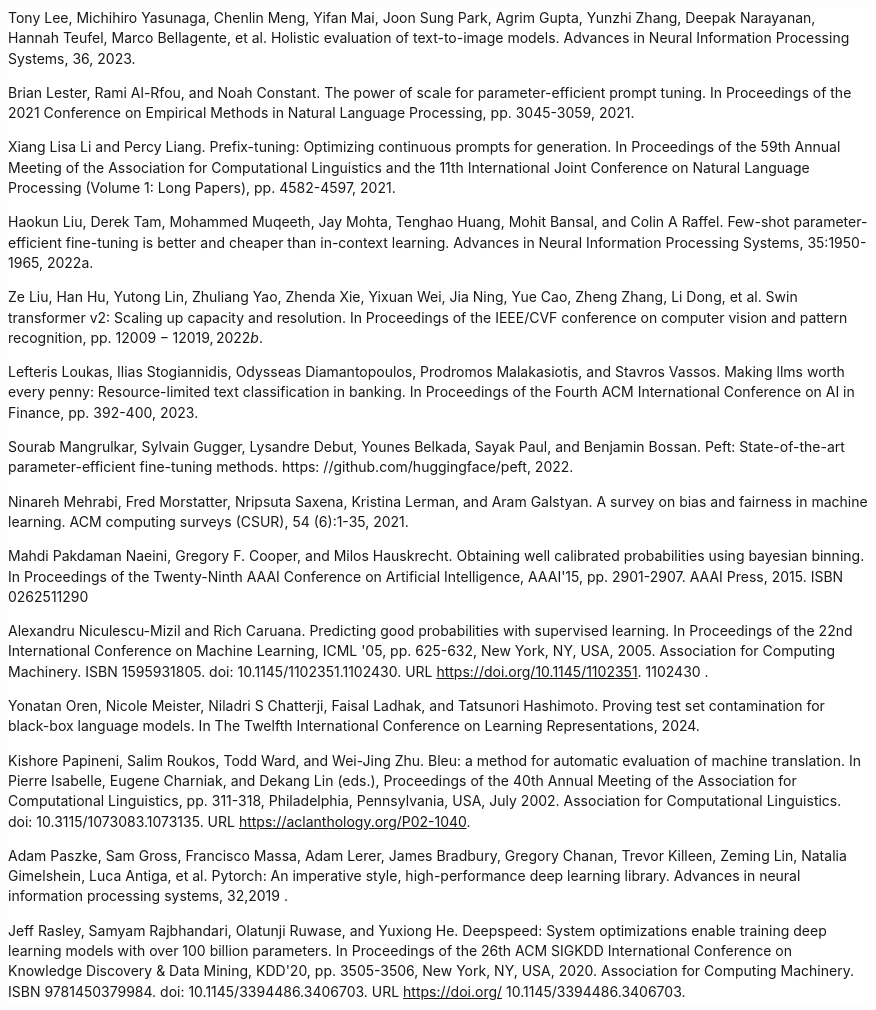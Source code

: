 Tony Lee, Michihiro Yasunaga, Chenlin Meng, Yifan Mai, Joon Sung Park, Agrim Gupta, Yunzhi Zhang, Deepak Narayanan, Hannah Teufel, Marco Bellagente, et al. Holistic evaluation of text-to-image models. Advances in Neural Information Processing Systems, 36, 2023.

Brian Lester, Rami Al-Rfou, and Noah Constant. The power of scale for parameter-efficient prompt tuning. In Proceedings of the 2021 Conference on Empirical Methods in Natural Language Processing, pp. 3045-3059, 2021.

Xiang Lisa Li and Percy Liang. Prefix-tuning: Optimizing continuous prompts for generation. In Proceedings of the 59th Annual Meeting of the Association for Computational Linguistics and the 11th International Joint Conference on Natural Language Processing (Volume 1: Long Papers), pp. 4582-4597, 2021.

Haokun Liu, Derek Tam, Mohammed Muqeeth, Jay Mohta, Tenghao Huang, Mohit Bansal, and Colin A Raffel. Few-shot parameter-efficient fine-tuning is better and cheaper than in-context learning. Advances in Neural Information Processing Systems, 35:1950-1965, 2022a.

Ze Liu, Han Hu, Yutong Lin, Zhuliang Yao, Zhenda Xie, Yixuan Wei, Jia Ning, Yue Cao, Zheng Zhang, Li Dong, et al. Swin transformer v2: Scaling up capacity and resolution. In Proceedings of the IEEE/CVF conference on computer vision and pattern recognition, $\mathrm{pp}$. $12009-12019,2022 b$.

Lefteris Loukas, Ilias Stogiannidis, Odysseas Diamantopoulos, Prodromos Malakasiotis, and Stavros Vassos. Making llms worth every penny: Resource-limited text classification in banking. In Proceedings of the Fourth ACM International Conference on AI in Finance, pp. 392-400, 2023.

Sourab Mangrulkar, Sylvain Gugger, Lysandre Debut, Younes Belkada, Sayak Paul, and Benjamin Bossan. Peft: State-of-the-art parameter-efficient fine-tuning methods. https: //github.com/huggingface/peft, 2022.

Ninareh Mehrabi, Fred Morstatter, Nripsuta Saxena, Kristina Lerman, and Aram Galstyan. A survey on bias and fairness in machine learning. ACM computing surveys (CSUR), 54 (6):1-35, 2021.

Mahdi Pakdaman Naeini, Gregory F. Cooper, and Milos Hauskrecht. Obtaining well calibrated probabilities using bayesian binning. In Proceedings of the Twenty-Ninth AAAI Conference on Artificial Intelligence, AAAI'15, pp. 2901-2907. AAAI Press, 2015. ISBN 0262511290

Alexandru Niculescu-Mizil and Rich Caruana. Predicting good probabilities with supervised learning. In Proceedings of the 22nd International Conference on Machine Learning, ICML '05, pp. 625-632, New York, NY, USA, 2005. Association for Computing Machinery. ISBN 1595931805. doi: 10.1145/1102351.1102430. URL https://doi.org/10.1145/1102351. 1102430 .

Yonatan Oren, Nicole Meister, Niladri S Chatterji, Faisal Ladhak, and Tatsunori Hashimoto. Proving test set contamination for black-box language models. In The Twelfth International Conference on Learning Representations, 2024.

Kishore Papineni, Salim Roukos, Todd Ward, and Wei-Jing Zhu. Bleu: a method for automatic evaluation of machine translation. In Pierre Isabelle, Eugene Charniak, and Dekang Lin (eds.), Proceedings of the 40th Annual Meeting of the Association for Computational Linguistics, pp. 311-318, Philadelphia, Pennsylvania, USA, July 2002. Association for Computational Linguistics. doi: 10.3115/1073083.1073135. URL https://aclanthology.org/P02-1040.

Adam Paszke, Sam Gross, Francisco Massa, Adam Lerer, James Bradbury, Gregory Chanan, Trevor Killeen, Zeming Lin, Natalia Gimelshein, Luca Antiga, et al. Pytorch: An imperative style, high-performance deep learning library. Advances in neural information processing systems, 32,2019 .

Jeff Rasley, Samyam Rajbhandari, Olatunji Ruwase, and Yuxiong He. Deepspeed: System optimizations enable training deep learning models with over 100 billion parameters. In Proceedings of the 26th ACM SIGKDD International Conference on Knowledge Discovery \& Data Mining, KDD'20, pp. 3505-3506, New York, NY, USA, 2020. Association for Computing Machinery. ISBN 9781450379984. doi: 10.1145/3394486.3406703. URL https://doi.org/ $10.1145 / 3394486.3406703$.
